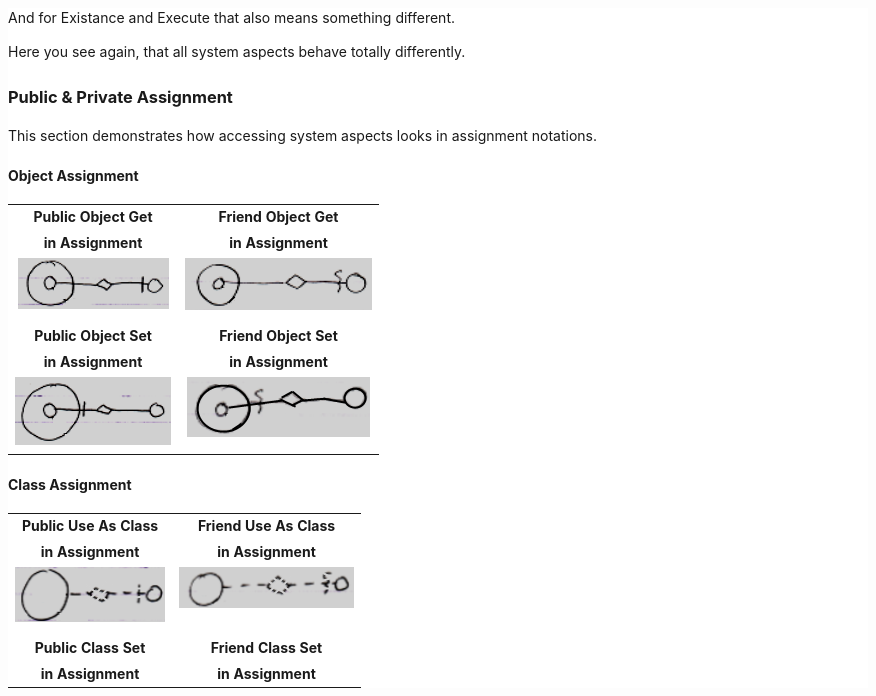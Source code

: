 And for Existance and Execute that also means something different.

Here you see again, that all system aspects behave totally differently.

### Public & Private Assignment

This section demonstrates how accessing system aspects looks in assignment notations.

#### Object Assignment

|                       |                       |
|:---------------------:|:---------------------:|
| __Public Object Get__ | __Friend Object Get__ |
|   __in Assignment__   |   __in Assignment__   |
| ![](images/2.%20Public%20&%20Private%20Connectors,%20Connections%20&%20Assignments.077.png) | ![](images/2.%20Public%20&%20Private%20Connectors,%20Connections%20&%20Assignments.078.png) |
|                       |                       |
| __Public Object Set__ | __Friend Object Set__ |
|   __in Assignment__   |   __in Assignment__   |
| ![](images/2.%20Public%20&%20Private%20Connectors,%20Connections%20&%20Assignments.079.png) | ![](images/2.%20Public%20&%20Private%20Connectors,%20Connections%20&%20Assignments.080.png) |

#### Class Assignment

|                         |                         |
|:-----------------------:|:-----------------------:|
| __Public Use As Class__ | __Friend Use As Class__ |
|    __in Assignment__    |    __in Assignment__    |
| ![](images/2.%20Public%20&%20Private%20Connectors,%20Connections%20&%20Assignments.081.png) | ![](images/2.%20Public%20&%20Private%20Connectors,%20Connections%20&%20Assignments.082.png) |
|                         |                         |
|  __Public Class Set__   |  __Friend Class Set__   |
|    __in Assignment__    |    __in Assignment__    |